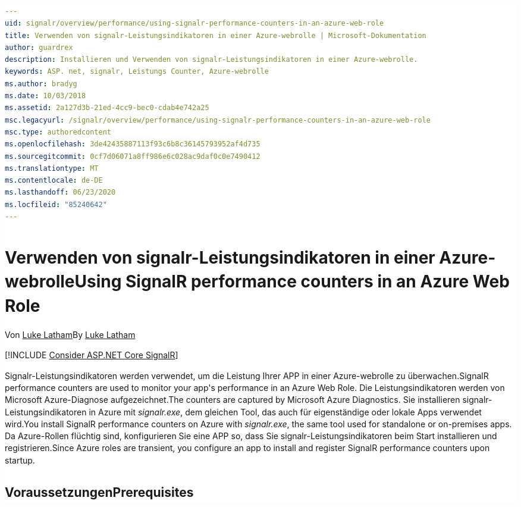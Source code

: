 ```yaml
---
uid: signalr/overview/performance/using-signalr-performance-counters-in-an-azure-web-role
title: Verwenden von signalr-Leistungsindikatoren in einer Azure-webrolle | Microsoft-Dokumentation
author: guardrex
description: Installieren und Verwenden von signalr-Leistungsindikatoren in einer Azure-webrolle.
keywords: ASP. net, signalr, Leistungs Counter, Azure-webrolle
ms.author: bradyg
ms.date: 10/03/2018
ms.assetid: 2a127d3b-21ed-4cc9-bec0-cdab4e742a25
msc.legacyurl: /signalr/overview/performance/using-signalr-performance-counters-in-an-azure-web-role
msc.type: authoredcontent
ms.openlocfilehash: 3de42435887113f93c6b8c36145793952af4d735
ms.sourcegitcommit: 0cf7d06071a8ff986e6c028ac9daf0c0e7490412
ms.translationtype: MT
ms.contentlocale: de-DE
ms.lasthandoff: 06/23/2020
ms.locfileid: "85240642"
---
```

# <a name="using-signalr-performance-counters-in-an-azure-web-role"></a><span data-ttu-id="c22b0-104">Verwenden von signalr-Leistungsindikatoren in einer Azure-webrolle</span><span class="sxs-lookup"><span data-stu-id="c22b0-104">Using SignalR performance counters in an Azure Web Role</span></span>

<span data-ttu-id="c22b0-105">Von [Luke Latham](https://github.com/guardrex)</span><span class="sxs-lookup"><span data-stu-id="c22b0-105">By [Luke Latham](https://github.com/guardrex)</span></span>

[!INCLUDE [Consider ASP.NET Core SignalR](~/includes/signalr/signalr-version-disambiguation.md)]

<span data-ttu-id="c22b0-106">Signalr-Leistungsindikatoren werden verwendet, um die Leistung Ihrer APP in einer Azure-webrolle zu überwachen.</span><span class="sxs-lookup"><span data-stu-id="c22b0-106">SignalR performance counters are used to monitor your app's performance in an Azure Web Role.</span></span> <span data-ttu-id="c22b0-107">Die Leistungsindikatoren werden von Microsoft Azure-Diagnose aufgezeichnet.</span><span class="sxs-lookup"><span data-stu-id="c22b0-107">The counters are captured by Microsoft Azure Diagnostics.</span></span> <span data-ttu-id="c22b0-108">Sie installieren signalr-Leistungsindikatoren in Azure mit *signalr.exe*, dem gleichen Tool, das auch für eigenständige oder lokale Apps verwendet wird.</span><span class="sxs-lookup"><span data-stu-id="c22b0-108">You install SignalR performance counters on Azure with *signalr.exe*, the same tool used for standalone or on-premises apps.</span></span> <span data-ttu-id="c22b0-109">Da Azure-Rollen flüchtig sind, konfigurieren Sie eine APP so, dass Sie signalr-Leistungsindikatoren beim Start installieren und registrieren.</span><span class="sxs-lookup"><span data-stu-id="c22b0-109">Since Azure roles are transient, you configure an app to install and register SignalR performance counters upon startup.</span></span>

## <a name="prerequisites"></a><span data-ttu-id="c22b0-110">Voraussetzungen</span><span class="sxs-lookup"><span data-stu-id="c22b0-110">Prerequisites</span></span>
